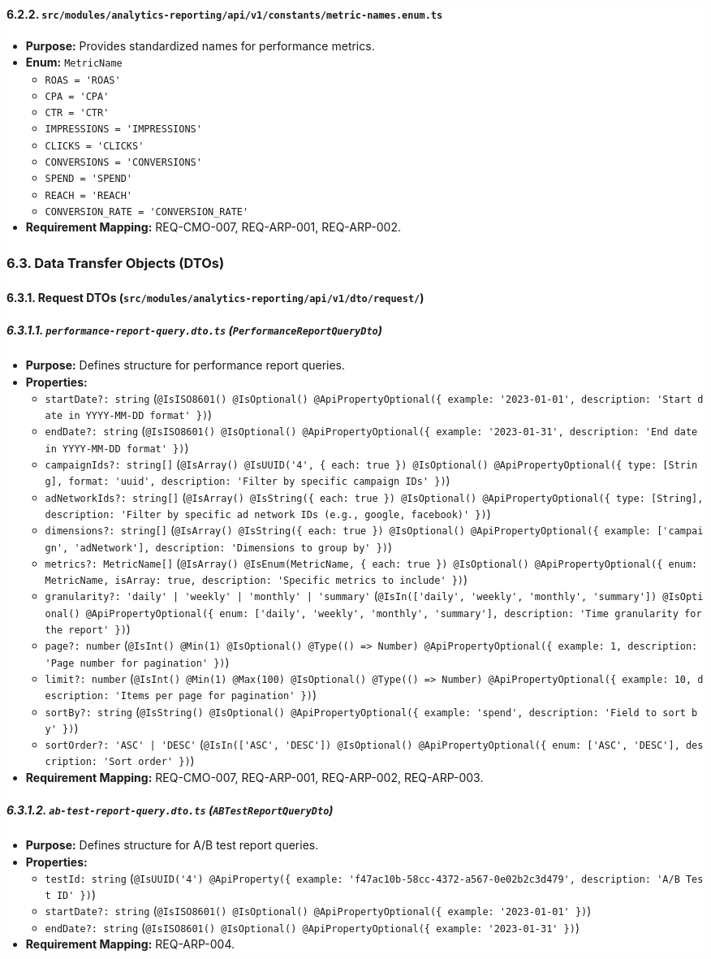 #### 6.2.2. `src/modules/analytics-reporting/api/v1/constants/metric-names.enum.ts`
   - **Purpose:** Provides standardized names for performance metrics.
   - **Enum:** `MetricName`
     - `ROAS = 'ROAS'`
     - `CPA = 'CPA'`
     - `CTR = 'CTR'`
     - `IMPRESSIONS = 'IMPRESSIONS'`
     - `CLICKS = 'CLICKS'`
     - `CONVERSIONS = 'CONVERSIONS'`
     - `SPEND = 'SPEND'`
     - `REACH = 'REACH'`
     - `CONVERSION_RATE = 'CONVERSION_RATE'`
   - **Requirement Mapping:** REQ-CMO-007, REQ-ARP-001, REQ-ARP-002.

### 6.3. Data Transfer Objects (DTOs)

#### 6.3.1. Request DTOs (`src/modules/analytics-reporting/api/v1/dto/request/`)

##### 6.3.1.1. `performance-report-query.dto.ts` (`PerformanceReportQueryDto`)
   - **Purpose:** Defines structure for performance report queries.
   - **Properties:**
     - `startDate?: string` (`@IsISO8601() @IsOptional() @ApiPropertyOptional({ example: '2023-01-01', description: 'Start date in YYYY-MM-DD format' })`)
     - `endDate?: string` (`@IsISO8601() @IsOptional() @ApiPropertyOptional({ example: '2023-01-31', description: 'End date in YYYY-MM-DD format' })`)
     - `campaignIds?: string[]` (`@IsArray() @IsUUID('4', { each: true }) @IsOptional() @ApiPropertyOptional({ type: [String], format: 'uuid', description: 'Filter by specific campaign IDs' })`)
     - `adNetworkIds?: string[]` (`@IsArray() @IsString({ each: true }) @IsOptional() @ApiPropertyOptional({ type: [String], description: 'Filter by specific ad network IDs (e.g., google, facebook)' })`)
     - `dimensions?: string[]` (`@IsArray() @IsString({ each: true }) @IsOptional() @ApiPropertyOptional({ example: ['campaign', 'adNetwork'], description: 'Dimensions to group by' })`)
     - `metrics?: MetricName[]` (`@IsArray() @IsEnum(MetricName, { each: true }) @IsOptional() @ApiPropertyOptional({ enum: MetricName, isArray: true, description: 'Specific metrics to include' })`)
     - `granularity?: 'daily' | 'weekly' | 'monthly' | 'summary'` (`@IsIn(['daily', 'weekly', 'monthly', 'summary']) @IsOptional() @ApiPropertyOptional({ enum: ['daily', 'weekly', 'monthly', 'summary'], description: 'Time granularity for the report' })`)
     - `page?: number` (`@IsInt() @Min(1) @IsOptional() @Type(() => Number) @ApiPropertyOptional({ example: 1, description: 'Page number for pagination' })`)
     - `limit?: number` (`@IsInt() @Min(1) @Max(100) @IsOptional() @Type(() => Number) @ApiPropertyOptional({ example: 10, description: 'Items per page for pagination' })`)
     - `sortBy?: string` (`@IsString() @IsOptional() @ApiPropertyOptional({ example: 'spend', description: 'Field to sort by' })`)
     - `sortOrder?: 'ASC' | 'DESC'` (`@IsIn(['ASC', 'DESC']) @IsOptional() @ApiPropertyOptional({ enum: ['ASC', 'DESC'], description: 'Sort order' })`)
   - **Requirement Mapping:** REQ-CMO-007, REQ-ARP-001, REQ-ARP-002, REQ-ARP-003.

##### 6.3.1.2. `ab-test-report-query.dto.ts` (`ABTestReportQueryDto`)
   - **Purpose:** Defines structure for A/B test report queries.
   - **Properties:**
     - `testId: string` (`@IsUUID('4') @ApiProperty({ example: 'f47ac10b-58cc-4372-a567-0e02b2c3d479', description: 'A/B Test ID' })`)
     - `startDate?: string` (`@IsISO8601() @IsOptional() @ApiPropertyOptional({ example: '2023-01-01' })`)
     - `endDate?: string` (`@IsISO8601() @IsOptional() @ApiPropertyOptional({ example: '2023-01-31' })`)
   - **Requirement Mapping:** REQ-ARP-004.
